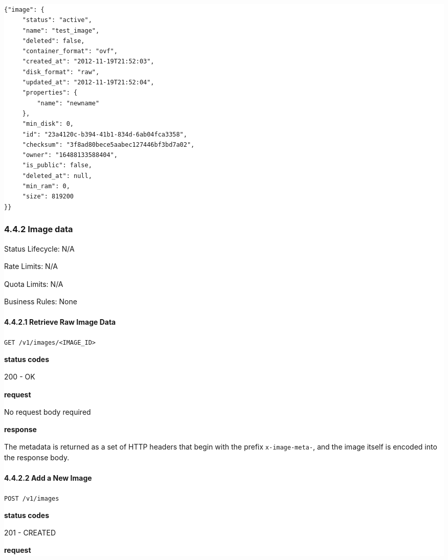     {"image": {
         "status": "active", 
         "name": "test_image", 
         "deleted": false, 
         "container_format": "ovf", 
         "created_at": "2012-11-19T21:52:03", 
         "disk_format": "raw", 
         "updated_at": "2012-11-19T21:52:04", 
         "properties": {
             "name": "newname"
         }, 
         "min_disk": 0, 
         "id": "23a4120c-b394-41b1-834d-6ab04fca3358", 
         "checksum": "3f8ad80bece5aabec127446bf3bd7a02", 
         "owner": "16488133588404", 
         "is_public": false, 
         "deleted_at": null, 
         "min_ram": 0, 
         "size": 819200
    }}

### 4.4.2 Image data

Status Lifecycle: N/A

Rate Limits: N/A

Quota Limits: N/A

Business Rules: None

#### 4.4.2.1 Retrieve Raw Image Data

    GET /v1/images/<IMAGE_ID>

**status codes**

200 - OK

**request**

No request body required

**response**

The metadata is returned as a set of HTTP headers that begin with the prefix `x-image-meta-`, and the image itself is encoded into the response body. 

#### 4.4.2.2 Add a New Image

    POST /v1/images

**status codes**

201 - CREATED

**request**
